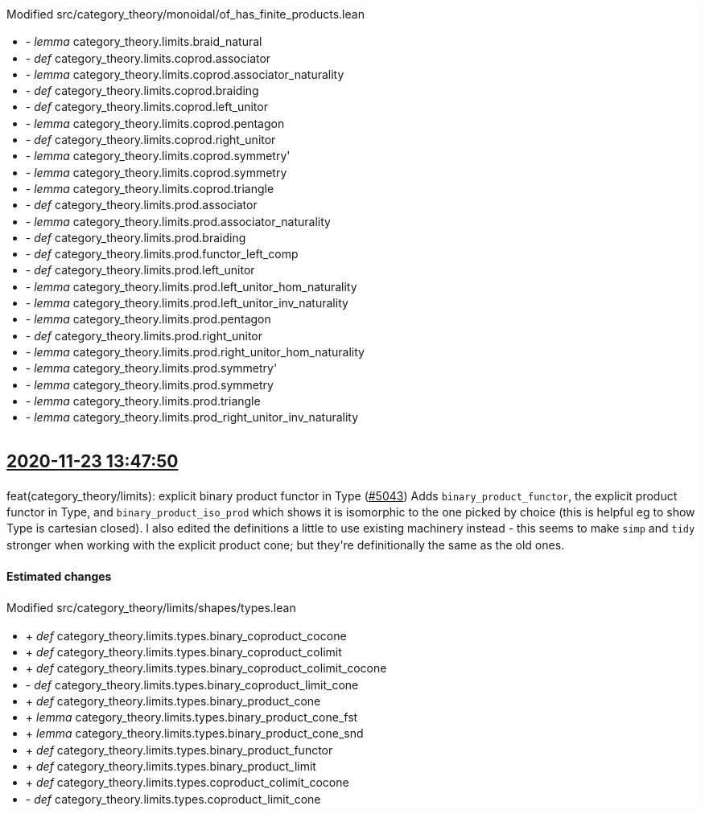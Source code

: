Modified src/category_theory/monoidal/of_has_finite_products.lean
- \- *lemma* category_theory.limits.braid_natural
- \- *def* category_theory.limits.coprod.associator
- \- *lemma* category_theory.limits.coprod.associator_naturality
- \- *def* category_theory.limits.coprod.braiding
- \- *def* category_theory.limits.coprod.left_unitor
- \- *lemma* category_theory.limits.coprod.pentagon
- \- *def* category_theory.limits.coprod.right_unitor
- \- *lemma* category_theory.limits.coprod.symmetry'
- \- *lemma* category_theory.limits.coprod.symmetry
- \- *lemma* category_theory.limits.coprod.triangle
- \- *def* category_theory.limits.prod.associator
- \- *lemma* category_theory.limits.prod.associator_naturality
- \- *def* category_theory.limits.prod.braiding
- \- *def* category_theory.limits.prod.functor_left_comp
- \- *def* category_theory.limits.prod.left_unitor
- \- *lemma* category_theory.limits.prod.left_unitor_hom_naturality
- \- *lemma* category_theory.limits.prod.left_unitor_inv_naturality
- \- *lemma* category_theory.limits.prod.pentagon
- \- *def* category_theory.limits.prod.right_unitor
- \- *lemma* category_theory.limits.prod.right_unitor_hom_naturality
- \- *lemma* category_theory.limits.prod.symmetry'
- \- *lemma* category_theory.limits.prod.symmetry
- \- *lemma* category_theory.limits.prod.triangle
- \- *lemma* category_theory.limits.prod_right_unitor_inv_naturality



## [2020-11-23 13:47:50](https://github.com/leanprover-community/mathlib/commit/a71901f)
feat(category_theory/limits): explicit binary product functor in Type ([#5043](https://github.com/leanprover-community/mathlib/pull/5043))
Adds `binary_product_functor`, the explicit product functor in Type, and `binary_product_iso_prod` which shows it is isomorphic to the one picked by choice (this is helpful eg to show Type is cartesian closed).
I also edited the definitions a little to use existing machinery instead - this seems to make `simp` and `tidy` stronger when working with the explicit product cone; but they're definitionally the same as the old ones.
#### Estimated changes
Modified src/category_theory/limits/shapes/types.lean
- \+ *def* category_theory.limits.types.binary_coproduct_cocone
- \+ *def* category_theory.limits.types.binary_coproduct_colimit
- \+ *def* category_theory.limits.types.binary_coproduct_colimit_cocone
- \- *def* category_theory.limits.types.binary_coproduct_limit_cone
- \+ *def* category_theory.limits.types.binary_product_cone
- \+ *lemma* category_theory.limits.types.binary_product_cone_fst
- \+ *lemma* category_theory.limits.types.binary_product_cone_snd
- \+ *def* category_theory.limits.types.binary_product_functor
- \+ *def* category_theory.limits.types.binary_product_limit
- \+ *def* category_theory.limits.types.coproduct_colimit_cocone
- \- *def* category_theory.limits.types.coproduct_limit_cone
